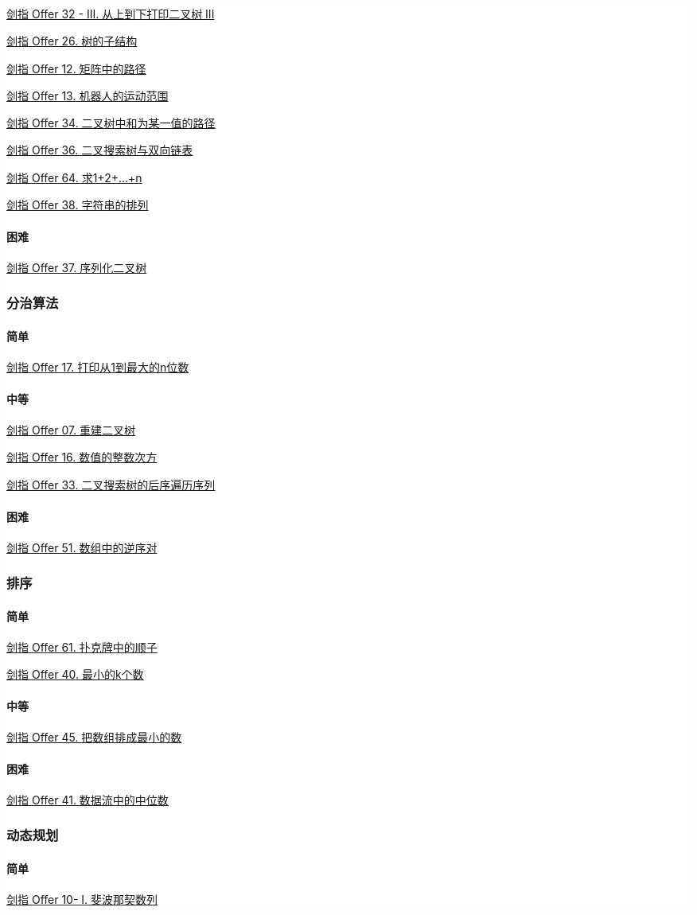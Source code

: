 [剑指 Offer 32 - III. 从上到下打印二叉树 III]()

[剑指 Offer 26. 树的子结构]()

[剑指 Offer 12. 矩阵中的路径]()

[剑指 Offer 13. 机器人的运动范围]()

[剑指 Offer 34. 二叉树中和为某一值的路径]()

[剑指 Offer 36. 二叉搜索树与双向链表]()

[剑指 Offer 64. 求1+2+…+n]()

[剑指 Offer 38. 字符串的排列]()

#### 困难

[剑指 Offer 37. 序列化二叉树]()

### 分治算法

#### 简单

[剑指 Offer 17. 打印从1到最大的n位数]()

#### 中等

[剑指 Offer 07. 重建二叉树]()

[剑指 Offer 16. 数值的整数次方]()

[剑指 Offer 33. 二叉搜索树的后序遍历序列]()

#### 困难

[剑指 Offer 51. 数组中的逆序对]()

### 排序

#### 简单

[剑指 Offer 61. 扑克牌中的顺子]()

[剑指 Offer 40. 最小的k个数]()

#### 中等

[剑指 Offer 45. 把数组排成最小的数]()

#### 困难

[剑指 Offer 41. 数据流中的中位数]()

### 动态规划

#### 简单

[剑指 Offer 10- I. 斐波那契数列]()
